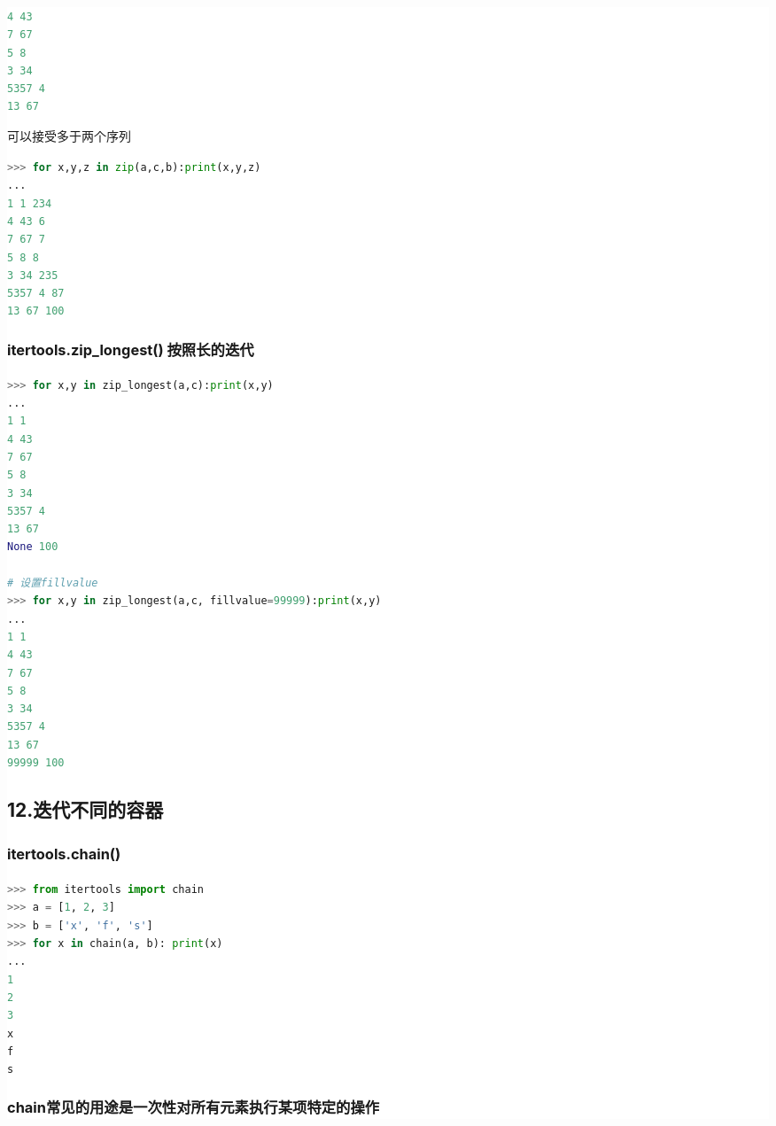 ```Python
4 43
7 67
5 8
3 34
5357 4
13 67
```

可以接受多于两个序列
```Python
>>> for x,y,z in zip(a,c,b):print(x,y,z)
...
1 1 234
4 43 6
7 67 7
5 8 8
3 34 235
5357 4 87
13 67 100
```
### itertools.zip_longest() 按照长的迭代
```Python
>>> for x,y in zip_longest(a,c):print(x,y)
...
1 1
4 43
7 67
5 8
3 34
5357 4
13 67
None 100

# 设置fillvalue
>>> for x,y in zip_longest(a,c, fillvalue=99999):print(x,y)
...
1 1
4 43
7 67
5 8
3 34
5357 4
13 67
99999 100
```
## 12.迭代不同的容器
### itertools.chain()
```Python
>>> from itertools import chain
>>> a = [1, 2, 3]
>>> b = ['x', 'f', 's']
>>> for x in chain(a, b): print(x)
...
1
2
3
x
f
s
```
### chain常见的用途是一次性对所有元素执行某项特定的操作